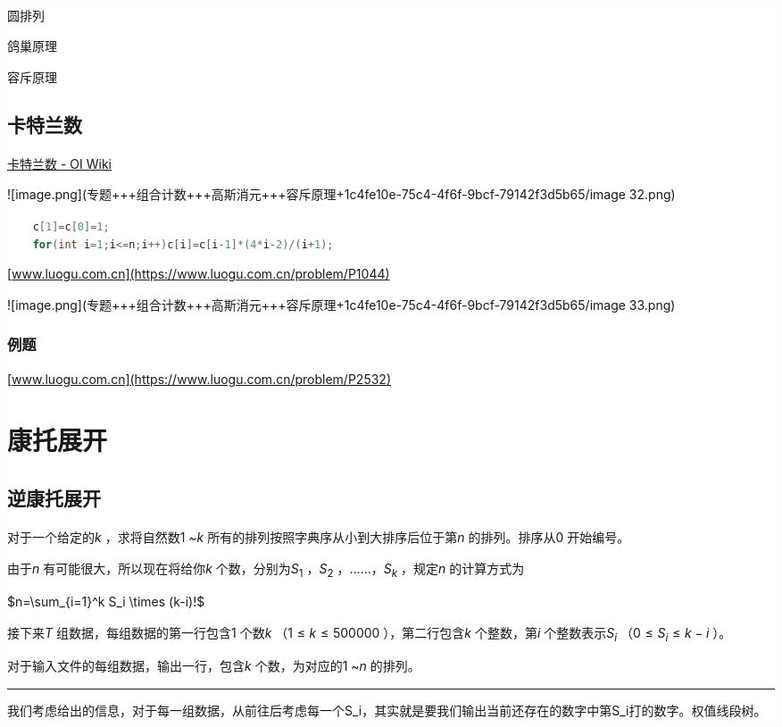 圆排列

鸽巢原理

容斥原理

## 卡特兰数

[卡特兰数 - OI Wiki](https://oi-wiki.org/math/combinatorics/catalan/)


![image.png](专题+++组合计数+++高斯消元+++容斥原理+1c4fe10e-75c4-4f6f-9bcf-79142f3d5b65/image 32.png)

```C++
	c[1]=c[0]=1;
	for(int i=1;i<=n;i++)c[i]=c[i-1]*(4*i-2)/(i+1);
```

[www.luogu.com.cn](https://www.luogu.com.cn/problem/P1044)


![image.png](专题+++组合计数+++高斯消元+++容斥原理+1c4fe10e-75c4-4f6f-9bcf-79142f3d5b65/image 33.png)

### 例题

[www.luogu.com.cn](https://www.luogu.com.cn/problem/P2532)


# 康托展开





## 逆康托展开



对于一个给定的$k$ ，求将自然数$1$ ~$k$ 所有的排列按照字典序从小到大排序后位于第$n$ 的排列。排序从$0$ 开始编号。

由于$n$ 有可能很大，所以现在将给你$k$ 个数，分别为$S_1$ ，$S_2$ ，……，$S_k$ ，规定$n$ 的计算方式为

$n=\sum_{i=1}^k S_i \times (k-i)!$

接下来$T$ 组数据，每组数据的第一行包含$1$ 个数$k$ （$1 \leq k \leq 500000$ ），第二行包含$k$ 个整数，第$i$ 个整数表示$S_i$ （$0 \leq S_i \leq k-i$ ）。

对于输入文件的每组数据，输出一行，包含$k$ 个数，为对应的$1$ ~$n$ 的排列。

---

我们考虑给出的信息，对于每一组数据，从前往后考虑每一个S_i，其实就是要我们输出当前还存在的数字中第S_i打的数字。权值线段树。

